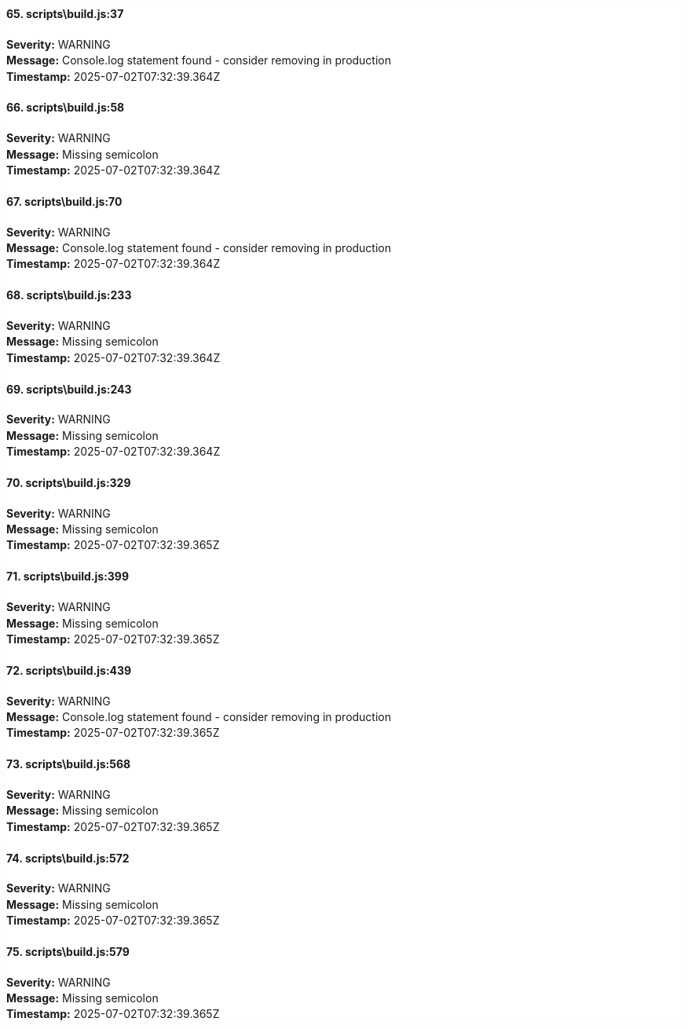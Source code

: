 #### 65. scripts\build.js:37
**Severity:** WARNING  
**Message:** Console.log statement found - consider removing in production  
**Timestamp:** 2025-07-02T07:32:39.364Z

#### 66. scripts\build.js:58
**Severity:** WARNING  
**Message:** Missing semicolon  
**Timestamp:** 2025-07-02T07:32:39.364Z

#### 67. scripts\build.js:70
**Severity:** WARNING  
**Message:** Console.log statement found - consider removing in production  
**Timestamp:** 2025-07-02T07:32:39.364Z

#### 68. scripts\build.js:233
**Severity:** WARNING  
**Message:** Missing semicolon  
**Timestamp:** 2025-07-02T07:32:39.364Z

#### 69. scripts\build.js:243
**Severity:** WARNING  
**Message:** Missing semicolon  
**Timestamp:** 2025-07-02T07:32:39.364Z

#### 70. scripts\build.js:329
**Severity:** WARNING  
**Message:** Missing semicolon  
**Timestamp:** 2025-07-02T07:32:39.365Z

#### 71. scripts\build.js:399
**Severity:** WARNING  
**Message:** Missing semicolon  
**Timestamp:** 2025-07-02T07:32:39.365Z

#### 72. scripts\build.js:439
**Severity:** WARNING  
**Message:** Console.log statement found - consider removing in production  
**Timestamp:** 2025-07-02T07:32:39.365Z

#### 73. scripts\build.js:568
**Severity:** WARNING  
**Message:** Missing semicolon  
**Timestamp:** 2025-07-02T07:32:39.365Z

#### 74. scripts\build.js:572
**Severity:** WARNING  
**Message:** Missing semicolon  
**Timestamp:** 2025-07-02T07:32:39.365Z

#### 75. scripts\build.js:579
**Severity:** WARNING  
**Message:** Missing semicolon  
**Timestamp:** 2025-07-02T07:32:39.365Z
